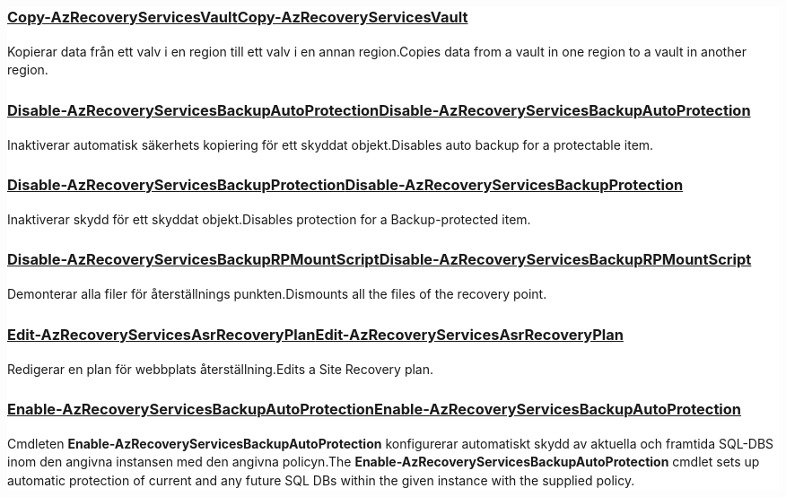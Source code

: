 ### [<span data-ttu-id="0d9ef-109">Copy-AzRecoveryServicesVault</span><span class="sxs-lookup"><span data-stu-id="0d9ef-109">Copy-AzRecoveryServicesVault</span></span>](Copy-AzRecoveryServicesVault.md)
<span data-ttu-id="0d9ef-110">Kopierar data från ett valv i en region till ett valv i en annan region.</span><span class="sxs-lookup"><span data-stu-id="0d9ef-110">Copies data from a vault in one region to a vault in another region.</span></span>

### [<span data-ttu-id="0d9ef-111">Disable-AzRecoveryServicesBackupAutoProtection</span><span class="sxs-lookup"><span data-stu-id="0d9ef-111">Disable-AzRecoveryServicesBackupAutoProtection</span></span>](Disable-AzRecoveryServicesBackupAutoProtection.md)
<span data-ttu-id="0d9ef-112">Inaktiverar automatisk säkerhets kopiering för ett skyddat objekt.</span><span class="sxs-lookup"><span data-stu-id="0d9ef-112">Disables auto backup for a protectable item.</span></span>

### [<span data-ttu-id="0d9ef-113">Disable-AzRecoveryServicesBackupProtection</span><span class="sxs-lookup"><span data-stu-id="0d9ef-113">Disable-AzRecoveryServicesBackupProtection</span></span>](Disable-AzRecoveryServicesBackupProtection.md)
<span data-ttu-id="0d9ef-114">Inaktiverar skydd för ett skyddat objekt.</span><span class="sxs-lookup"><span data-stu-id="0d9ef-114">Disables protection for a Backup-protected item.</span></span>

### [<span data-ttu-id="0d9ef-115">Disable-AzRecoveryServicesBackupRPMountScript</span><span class="sxs-lookup"><span data-stu-id="0d9ef-115">Disable-AzRecoveryServicesBackupRPMountScript</span></span>](Disable-AzRecoveryServicesBackupRPMountScript.md)
<span data-ttu-id="0d9ef-116">Demonterar alla filer för återställnings punkten.</span><span class="sxs-lookup"><span data-stu-id="0d9ef-116">Dismounts all the files of the recovery point.</span></span>

### [<span data-ttu-id="0d9ef-117">Edit-AzRecoveryServicesAsrRecoveryPlan</span><span class="sxs-lookup"><span data-stu-id="0d9ef-117">Edit-AzRecoveryServicesAsrRecoveryPlan</span></span>](Edit-AzRecoveryServicesAsrRecoveryPlan.md)
<span data-ttu-id="0d9ef-118">Redigerar en plan för webbplats återställning.</span><span class="sxs-lookup"><span data-stu-id="0d9ef-118">Edits a Site Recovery plan.</span></span>

### [<span data-ttu-id="0d9ef-119">Enable-AzRecoveryServicesBackupAutoProtection</span><span class="sxs-lookup"><span data-stu-id="0d9ef-119">Enable-AzRecoveryServicesBackupAutoProtection</span></span>](Enable-AzRecoveryServicesBackupAutoProtection.md)
<span data-ttu-id="0d9ef-120">Cmdleten **Enable-AzRecoveryServicesBackupAutoProtection** konfigurerar automatiskt skydd av aktuella och framtida SQL-DBS inom den angivna instansen med den angivna policyn.</span><span class="sxs-lookup"><span data-stu-id="0d9ef-120">The **Enable-AzRecoveryServicesBackupAutoProtection** cmdlet sets up automatic protection of current and any future SQL DBs within the given instance with the supplied policy.</span></span>
